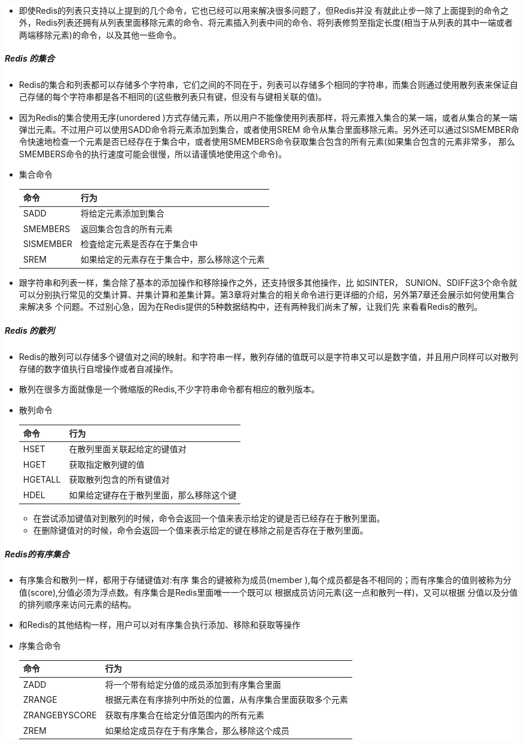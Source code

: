 * 即使Redis的列表只支持以上提到的几个命令，它也已经可以用来解决很多问题了，但Redis并没 有就此止步一除了上面提到的命令之外，Redis列表还拥有从列表里面移除元素的命令、将元素插入列表中间的命令、将列表修剪至指定长度(相当于从列表的其中一端或者两端移除元素)的命令，以及其他一些命令。

##### Redis 的集合

* Redis的集合和列表都可以存储多个字符串，它们之间的不同在于，列表可以存储多个相同的字符串，而集合则通过使用散列表来保证自己存储的每个字符串都是各不相同的(这些散列表只有键，但没有与键相关联的值)。

* 因为Redis的集合使用无序(unordered )方式存储元素，所以用户不能像使用列表那样，将元素推入集合的某一端，或者从集合的某一端弹岀元素。不过用户可以使用SADD命令将元素添加到集合，或者使用SREM 命令从集合里面移除元素。另外还可以通过SISMEMBER命令快速地检查一个元素是否已经存在于集合中，或者使用SMEMBERS命令获取集合包含的所有元素(如果集合包含的元素非常多， 那么SMEMBERS命令的执行速度可能会很慢，所以请谨慎地使用这个命令)。

* 集合命令

  | 命令      | 行为                                         |
  | --------- | -------------------------------------------- |
  | SADD      | 将给定元素添加到集合                         |
  | SMEMBERS  | 返回集合包含的所有元素                       |
  | SISMEMBER | 检査给定元素是否存在于集合中                 |
  | SREM      | 如果给定的元素存在于集合中，那么移除这个元素 |

* 跟字符串和列表一样，集合除了基本的添加操作和移除操作之外，还支持很多其他操作，比 如SINTER， SUNION、SDIFF这3个命令就可以分别执行常见的交集计算、并集计算和差集计算。第3章将对集合的相关命令进行更详细的介绍，另外第7章还会展示如何使用集合来解决多 个问题。不过别心急，因为在Redis提供的5种数据结构中，还有两种我们尚未了解，让我们先 来看看Redis的散列。

##### Redis 的散列

* Redis的散列可以存储多个键值对之间的映射。和字符串一样，散列存储的值既可以是字符串又可以是数字值，并且用户同样可以对散列存储的数字值执行自增操作或者自减操作。

* 散列在很多方面就像是一个微缩版的Redis,不少字符串命令都有相应的散列版本。

* 散列命令

  | 命令    | 行为                                     |
  | ------- | ---------------------------------------- |
  | HSET    | 在散列里面关联起给定的键值对             |
  | HGET    | 获取指定散列键的值                       |
  | HGETALL | 获取散列包含的所有键值对                 |
  | HDEL    | 如果给定键存在于散列里面，那么移除这个键 |
  * 在尝试添加键值对到散列的时候，命令会返回一个值来表示给定的键是否已经存在于散列里面。
  * 在删除键值对的时候，命令会返回一个值来表示给定的键在移除之前是否存在于散列里面。

##### Redis的有序集合

* 有序集合和散列一样，都用于存储键值对:有序 集合的键被称为成员(member ),每个成员都是各不相同的；而有序集合的值则被称为分值(score),分值必须为浮点数。有序集合是Redis里面唯一一个既可以 根据成员访问元素(这一点和散列一样)，又可以根据 分值以及分值的排列顺序来访问元素的结构。

* 和Redis的其他结构一样，用户可以对有序集合执行添加、移除和获取等操作

* 序集合命令

  | 命令          | 行为                                                       |
  | ------------- | ---------------------------------------------------------- |
  | ZADD          | 将一个带有给定分值的成员添加到有序集合里面                 |
  | ZRANGE        | 根据元素在有序排列中所处的位置，从有序集合里面获取多个元素 |
  | ZRANGEBYSCORE | 获取有序集合在给定分值范围内的所有元素                     |
  | ZREM          | 如果给定成员存在于有序集合，那么移除这个成员               |
